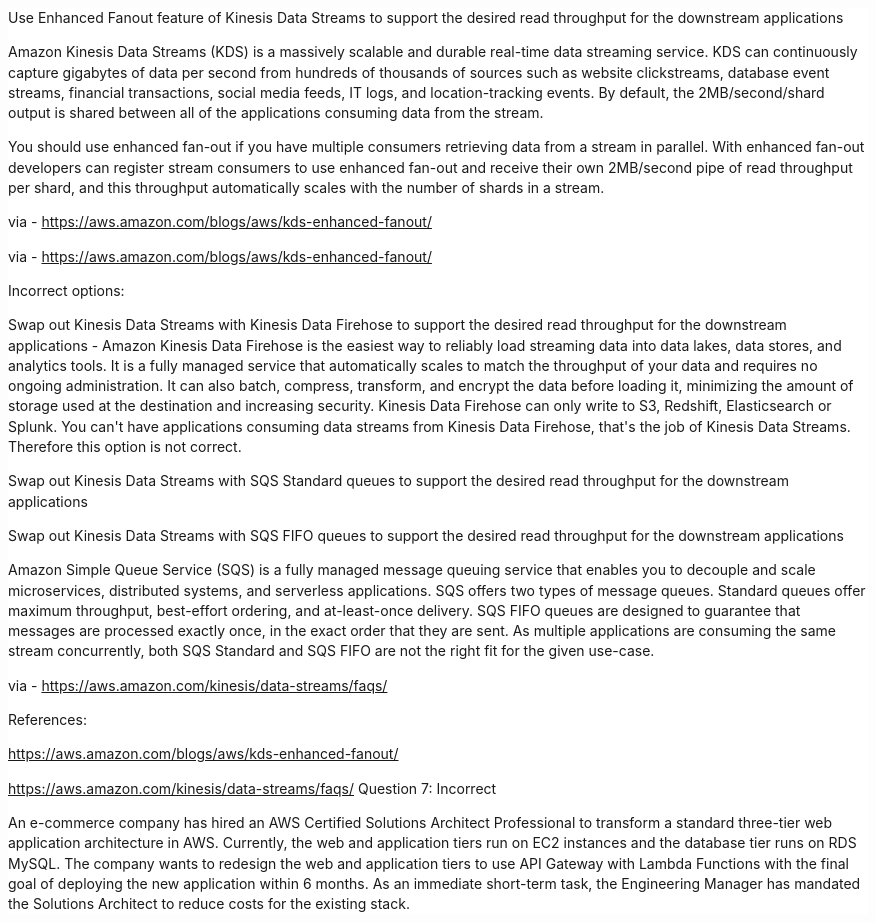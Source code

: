 Use Enhanced Fanout feature of Kinesis Data Streams to support the desired read throughput for the downstream applications

Amazon Kinesis Data Streams (KDS) is a massively scalable and durable real-time data streaming service. KDS can continuously capture gigabytes of data per second from hundreds of thousands of sources such as website clickstreams, database event streams, financial transactions, social media feeds, IT logs, and location-tracking events. By default, the 2MB/second/shard output is shared between all of the applications consuming data from the stream.

You should use enhanced fan-out if you have multiple consumers retrieving data from a stream in parallel. With enhanced fan-out developers can register stream consumers to use enhanced fan-out and receive their own 2MB/second pipe of read throughput per shard, and this throughput automatically scales with the number of shards in a stream.

via - https://aws.amazon.com/blogs/aws/kds-enhanced-fanout/

via - https://aws.amazon.com/blogs/aws/kds-enhanced-fanout/

Incorrect options:

Swap out Kinesis Data Streams with Kinesis Data Firehose to support the desired read throughput for the downstream applications - Amazon Kinesis Data Firehose is the easiest way to reliably load streaming data into data lakes, data stores, and analytics tools. It is a fully managed service that automatically scales to match the throughput of your data and requires no ongoing administration. It can also batch, compress, transform, and encrypt the data before loading it, minimizing the amount of storage used at the destination and increasing security. Kinesis Data Firehose can only write to S3, Redshift, Elasticsearch or Splunk. You can't have applications consuming data streams from Kinesis Data Firehose, that's the job of Kinesis Data Streams. Therefore this option is not correct.

Swap out Kinesis Data Streams with SQS Standard queues to support the desired read throughput for the downstream applications

Swap out Kinesis Data Streams with SQS FIFO queues to support the desired read throughput for the downstream applications

Amazon Simple Queue Service (SQS) is a fully managed message queuing service that enables you to decouple and scale microservices, distributed systems, and serverless applications. SQS offers two types of message queues. Standard queues offer maximum throughput, best-effort ordering, and at-least-once delivery. SQS FIFO queues are designed to guarantee that messages are processed exactly once, in the exact order that they are sent. As multiple applications are consuming the same stream concurrently, both SQS Standard and SQS FIFO are not the right fit for the given use-case.

via - https://aws.amazon.com/kinesis/data-streams/faqs/

References:

https://aws.amazon.com/blogs/aws/kds-enhanced-fanout/

https://aws.amazon.com/kinesis/data-streams/faqs/
Question 7: Incorrect

An e-commerce company has hired an AWS Certified Solutions Architect Professional to transform a standard three-tier web application architecture in AWS. Currently, the web and application tiers run on EC2 instances and the database tier runs on RDS MySQL. The company wants to redesign the web and application tiers to use API Gateway with Lambda Functions with the final goal of deploying the new application within 6 months. As an immediate short-term task, the Engineering Manager has mandated the Solutions Architect to reduce costs for the existing stack.
